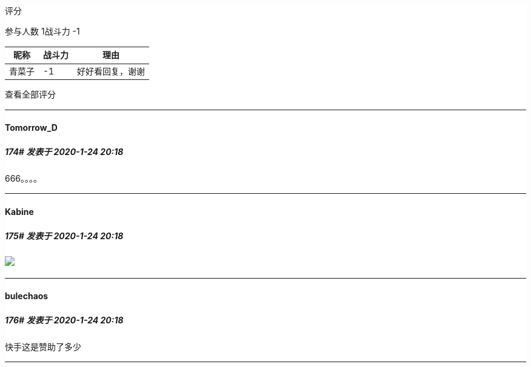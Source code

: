 评分





 参与人数 1战斗力 -1

|昵称|战斗力|理由|
|----|---|---|
| 青菜子|-1|好好看回复，谢谢|



查看全部评分






-----

####  Tomorrow_D  
##### 174#       发表于 2020-1-24 20:18




666。。。。







-----

####  Kabine  
##### 175#       发表于 2020-1-24 20:18



<img src="https://static.saraba1st.com/image/smiley/face2017/243.gif" referrerpolicy="no-referrer">







-----

####  bulechaos  
##### 176#       发表于 2020-1-24 20:18




快手这是赞助了多少







-----
